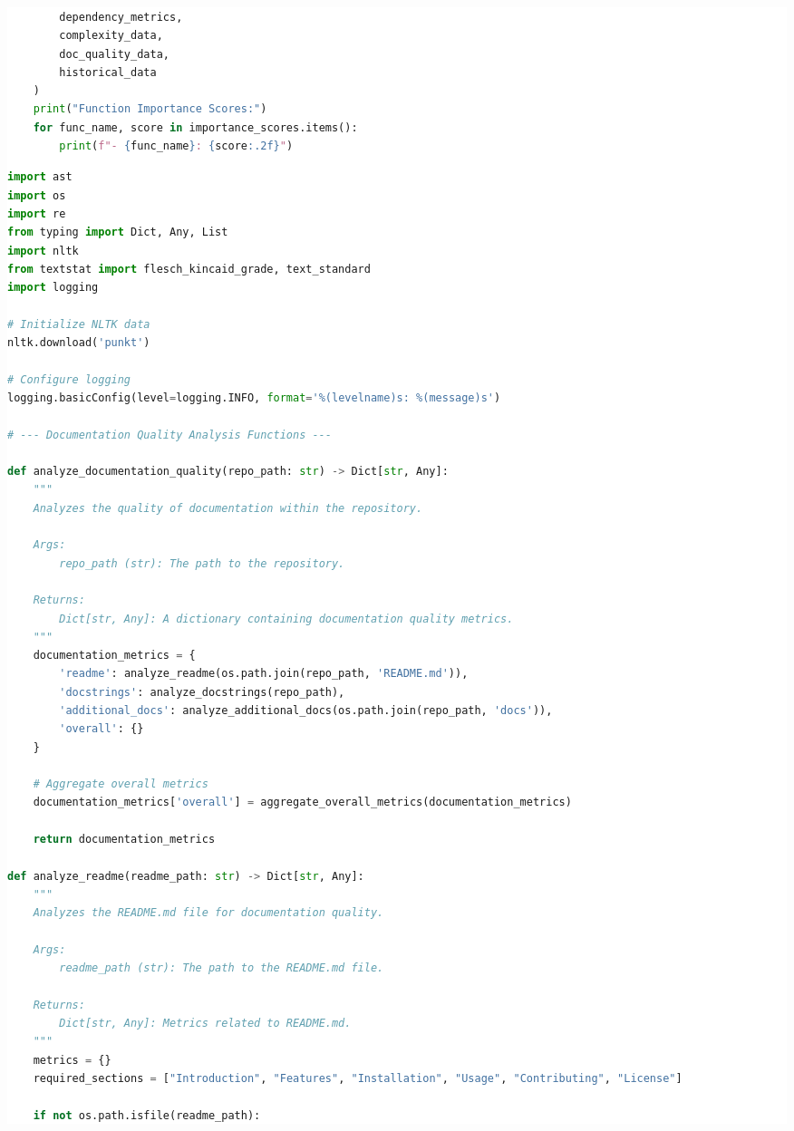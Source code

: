 ```python
        dependency_metrics,
        complexity_data,
        doc_quality_data,
        historical_data
    )
    print("Function Importance Scores:")
    for func_name, score in importance_scores.items():
        print(f"- {func_name}: {score:.2f}")
```

```python
import ast
import os
import re
from typing import Dict, Any, List
import nltk
from textstat import flesch_kincaid_grade, text_standard
import logging

# Initialize NLTK data
nltk.download('punkt')

# Configure logging
logging.basicConfig(level=logging.INFO, format='%(levelname)s: %(message)s')

# --- Documentation Quality Analysis Functions ---

def analyze_documentation_quality(repo_path: str) -> Dict[str, Any]:
    """
    Analyzes the quality of documentation within the repository.

    Args:
        repo_path (str): The path to the repository.

    Returns:
        Dict[str, Any]: A dictionary containing documentation quality metrics.
    """
    documentation_metrics = {
        'readme': analyze_readme(os.path.join(repo_path, 'README.md')),
        'docstrings': analyze_docstrings(repo_path),
        'additional_docs': analyze_additional_docs(os.path.join(repo_path, 'docs')),
        'overall': {}
    }

    # Aggregate overall metrics
    documentation_metrics['overall'] = aggregate_overall_metrics(documentation_metrics)

    return documentation_metrics

def analyze_readme(readme_path: str) -> Dict[str, Any]:
    """
    Analyzes the README.md file for documentation quality.

    Args:
        readme_path (str): The path to the README.md file.

    Returns:
        Dict[str, Any]: Metrics related to README.md.
    """
    metrics = {}
    required_sections = ["Introduction", "Features", "Installation", "Usage", "Contributing", "License"]
    
    if not os.path.isfile(readme_path):
```